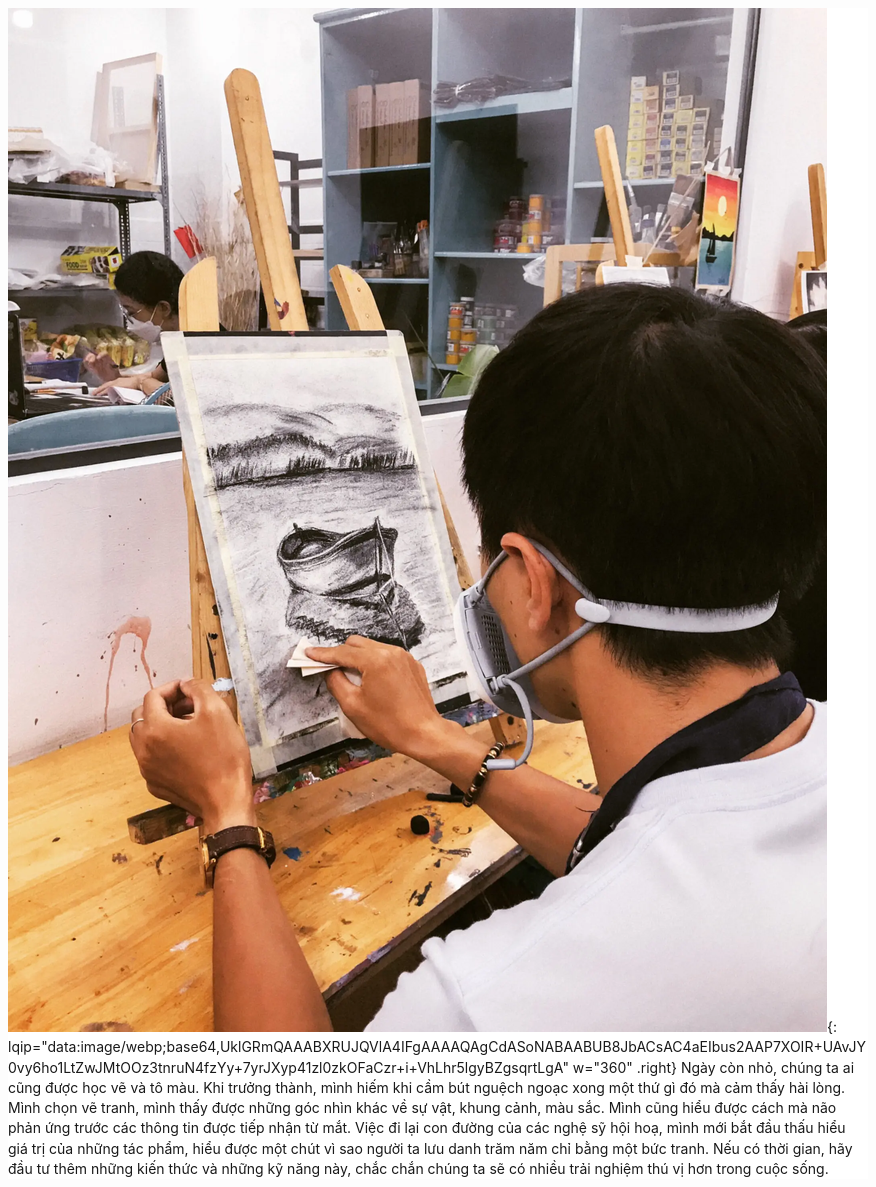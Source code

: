 ![learning to drawing](/assets/img/post/learning-to-drawing.webp "Nên tìm hiểu về một môn nghệ mới khi bạn có thời gian"){: lqip="data:image/webp;base64,UklGRmQAAABXRUJQVlA4IFgAAAAQAgCdASoNABAABUB8JbACsAC4aEIbus2AAP7XOIR+UAvJY0vy6ho1LtZwJMtOOz3tnruN4fzYy+7yrJXyp41zl0zkOFaCzr+i+VhLhr5lgyBZgsqrtLgA" w="360" .right}
Ngày còn nhỏ, chúng ta ai cũng được học vẽ và tô màu. Khi trưởng thành, mình hiếm khi cầm bút nguệch ngoạc xong một thứ gì đó mà cảm thấy hài lòng. Mình chọn vẽ tranh, mình thấy được những góc nhìn khác về sự vật, khung cảnh, màu sắc. Mình cũng hiểu được cách mà não phản ứng trước các thông tin được tiếp nhận từ mắt. Việc đi lại con đường của các nghệ sỹ hội hoạ, mình mới bắt đầu thấu hiểu giá trị của những tác phẩm, hiểu được một chút vì sao người ta lưu danh trăm năm chỉ bằng một bức tranh. Nếu có thời gian, hãy đầu tư thêm những kiến thức và những kỹ năng này, chắc chắn chúng ta sẽ có nhiều trải nghiệm thú vị hơn trong cuộc sống.
